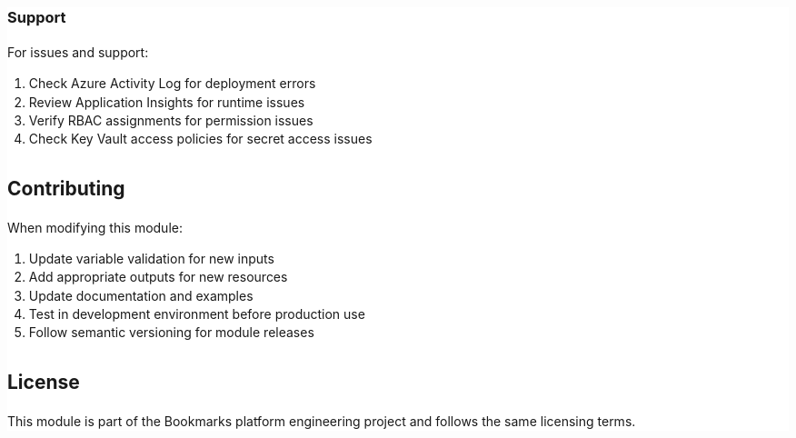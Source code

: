 ### Support

For issues and support:
1. Check Azure Activity Log for deployment errors
2. Review Application Insights for runtime issues
3. Verify RBAC assignments for permission issues
4. Check Key Vault access policies for secret access issues

## Contributing

When modifying this module:
1. Update variable validation for new inputs
2. Add appropriate outputs for new resources
3. Update documentation and examples
4. Test in development environment before production use
5. Follow semantic versioning for module releases

## License

This module is part of the Bookmarks platform engineering project and follows the same licensing terms.
